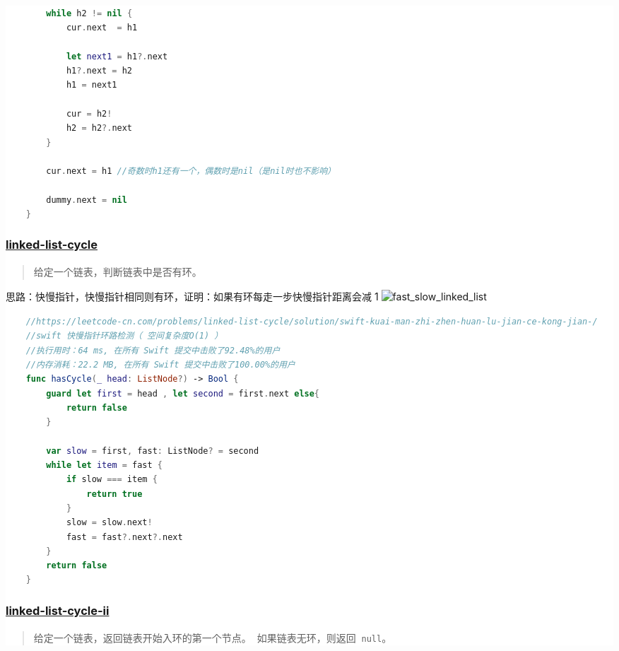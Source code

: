 ```swift
        while h2 != nil {
            cur.next  = h1

            let next1 = h1?.next
            h1?.next = h2
            h1 = next1

            cur = h2!
            h2 = h2?.next
        }

        cur.next = h1 //奇数时h1还有一个，偶数时是nil（是nil时也不影响）

        dummy.next = nil
    }
```

### [linked-list-cycle](https://leetcode-cn.com/problems/linked-list-cycle/)

> 给定一个链表，判断链表中是否有环。

思路：快慢指针，快慢指针相同则有环，证明：如果有环每走一步快慢指针距离会减 1
![fast_slow_linked_list](https://img.fuiboom.com/img/fast_slow_linked_list.png)

```swift
    //https://leetcode-cn.com/problems/linked-list-cycle/solution/swift-kuai-man-zhi-zhen-huan-lu-jian-ce-kong-jian-/
    //swift 快慢指针环路检测（ 空间复杂度O(1) ）
    //执行用时：64 ms, 在所有 Swift 提交中击败了92.48%的用户
    //内存消耗：22.2 MB, 在所有 Swift 提交中击败了100.00%的用户
    func hasCycle(_ head: ListNode?) -> Bool {
        guard let first = head , let second = first.next else{
            return false
        }

        var slow = first, fast: ListNode? = second
        while let item = fast {
            if slow === item {
                return true
            }
            slow = slow.next!
            fast = fast?.next?.next
        }
        return false
    }
```

### [linked-list-cycle-ii](https://leetcode-cn.com/problems/linked-list-cycle-ii/)

> 给定一个链表，返回链表开始入环的第一个节点。  如果链表无环，则返回  `null`。
